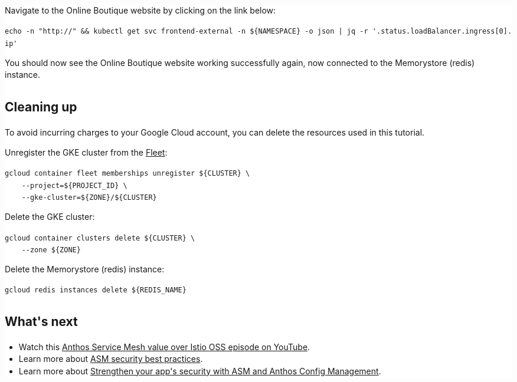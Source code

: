 Navigate to the Online Boutique website by clicking on the link below:
```
echo -n "http://" && kubectl get svc frontend-external -n ${NAMESPACE} -o json | jq -r '.status.loadBalancer.ingress[0].ip'
```

You should now see the Online Boutique website working successfully again, now connected to the Memorystore (redis) instance.

## Cleaning up

To avoid incurring charges to your Google Cloud account, you can delete the resources used in this tutorial.

Unregister the GKE cluster from the [Fleet](https://cloud.google.com/anthos/fleet-management/docs/fleet-concepts):
```
gcloud container fleet memberships unregister ${CLUSTER} \
    --project=${PROJECT_ID} \
    --gke-cluster=${ZONE}/${CLUSTER}
```

Delete the GKE cluster:
```
gcloud container clusters delete ${CLUSTER} \
    --zone ${ZONE}
```

Delete the Memorystore (redis) instance:
```
gcloud redis instances delete ${REDIS_NAME}
```

## What's next

- Watch this [Anthos Service Mesh value over Istio OSS episode on YouTube](https://youtu.be/C1y_Ix3ws68).
- Learn more about [ASM security best practices](https://cloud.google.com/service-mesh/docs/security/anthos-service-mesh-security-best-practices).
- Learn more about [Strengthen your app's security with ASM and Anthos Config Management](https://cloud.google.com/service-mesh/docs/strengthen-app-security).